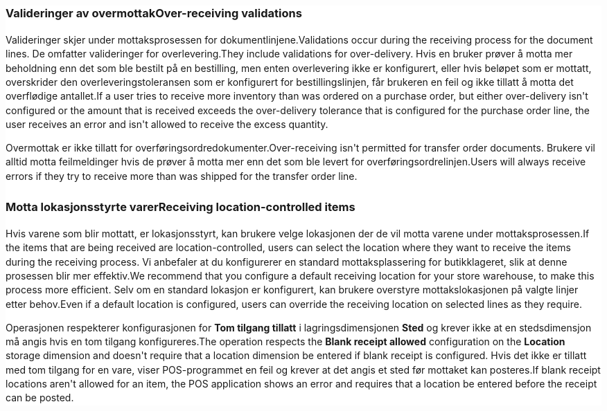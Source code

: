 ### <a name="over-receiving-validations"></a><span data-ttu-id="84e9f-208">Valideringer av overmottak</span><span class="sxs-lookup"><span data-stu-id="84e9f-208">Over-receiving validations</span></span>

<span data-ttu-id="84e9f-209">Valideringer skjer under mottaksprosessen for dokumentlinjene.</span><span class="sxs-lookup"><span data-stu-id="84e9f-209">Validations occur during the receiving process for the document lines.</span></span> <span data-ttu-id="84e9f-210">De omfatter valideringer for overlevering.</span><span class="sxs-lookup"><span data-stu-id="84e9f-210">They include validations for over-delivery.</span></span> <span data-ttu-id="84e9f-211">Hvis en bruker prøver å motta mer beholdning enn det som ble bestilt på en bestilling, men enten overlevering ikke er konfigurert, eller hvis beløpet som er mottatt, overskrider den overleveringstoleransen som er konfigurert for bestillingslinjen, får brukeren en feil og ikke tillatt å motta det overflødige antallet.</span><span class="sxs-lookup"><span data-stu-id="84e9f-211">If a user tries to receive more inventory than was ordered on a purchase order, but either over-delivery isn't configured or the amount that is received exceeds the over-delivery tolerance that is configured for the purchase order line, the user receives an error and isn't allowed to receive the excess quantity.</span></span>

<span data-ttu-id="84e9f-212">Overmottak er ikke tillatt for overføringsordredokumenter.</span><span class="sxs-lookup"><span data-stu-id="84e9f-212">Over-receiving isn't permitted for transfer order documents.</span></span> <span data-ttu-id="84e9f-213">Brukere vil alltid motta feilmeldinger hvis de prøver å motta mer enn det som ble levert for overføringsordrelinjen.</span><span class="sxs-lookup"><span data-stu-id="84e9f-213">Users will always receive errors if they try to receive more than was shipped for the transfer order line.</span></span>

### <a name="receiving-location-controlled-items"></a><span data-ttu-id="84e9f-214">Motta lokasjonsstyrte varer</span><span class="sxs-lookup"><span data-stu-id="84e9f-214">Receiving location-controlled items</span></span>

<span data-ttu-id="84e9f-215">Hvis varene som blir mottatt, er lokasjonsstyrt, kan brukere velge lokasjonen der de vil motta varene under mottaksprosessen.</span><span class="sxs-lookup"><span data-stu-id="84e9f-215">If the items that are being received are location-controlled, users can select the location where they want to receive the items during the receiving process.</span></span> <span data-ttu-id="84e9f-216">Vi anbefaler at du konfigurerer en standard mottaksplassering for butikklageret, slik at denne prosessen blir mer effektiv.</span><span class="sxs-lookup"><span data-stu-id="84e9f-216">We recommend that you configure a default receiving location for your store warehouse, to make this process more efficient.</span></span> <span data-ttu-id="84e9f-217">Selv om en standard lokasjon er konfigurert, kan brukere overstyre mottakslokasjonen på valgte linjer etter behov.</span><span class="sxs-lookup"><span data-stu-id="84e9f-217">Even if a default location is configured, users can override the receiving location on selected lines as they require.</span></span>

<span data-ttu-id="84e9f-218">Operasjonen respekterer konfigurasjonen for **Tom tilgang tillatt** i lagringsdimensjonen **Sted** og krever ikke at en stedsdimensjon må angis hvis en tom tilgang konfigureres.</span><span class="sxs-lookup"><span data-stu-id="84e9f-218">The operation respects the **Blank receipt allowed** configuration on the **Location** storage dimension and doesn't require that a location dimension be entered if blank receipt is configured.</span></span> <span data-ttu-id="84e9f-219">Hvis det ikke er tillatt med tom tilgang for en vare, viser POS-programmet en feil og krever at det angis et sted før mottaket kan posteres.</span><span class="sxs-lookup"><span data-stu-id="84e9f-219">If blank receipt locations aren't allowed for an item, the POS application shows an error and requires that a location be entered before the receipt can be posted.</span></span>
